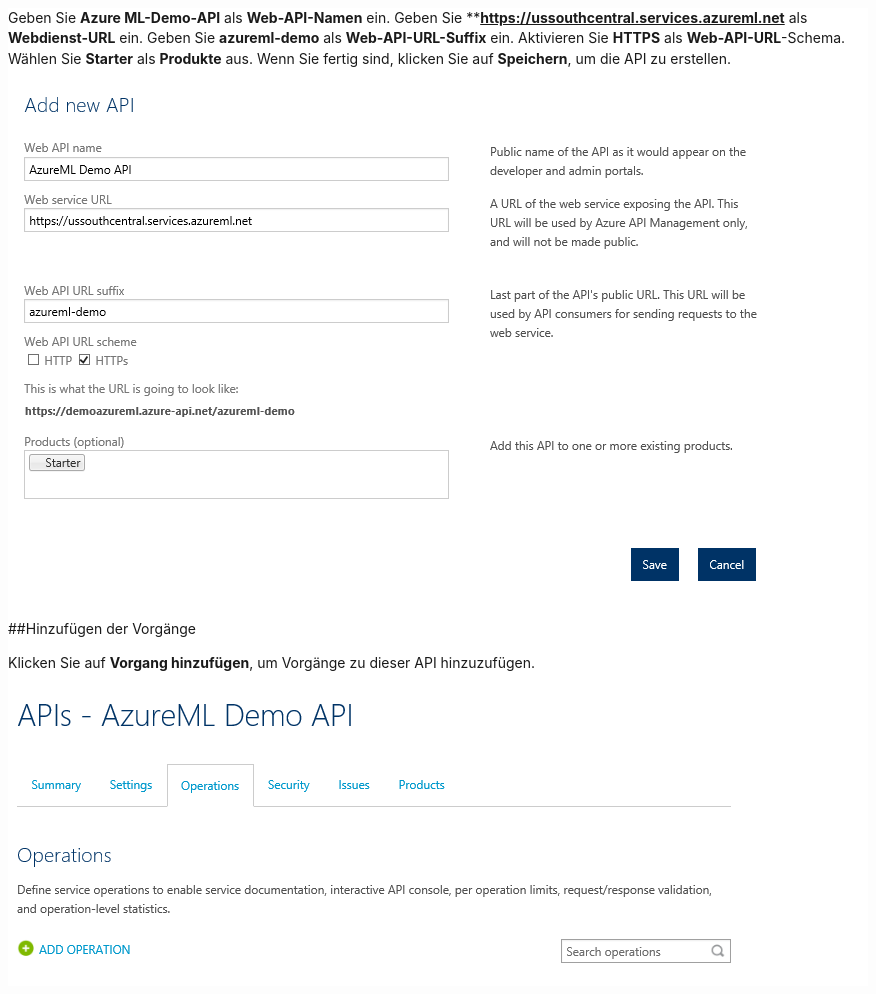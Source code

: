 Geben Sie **Azure ML-Demo-API** als **Web-API-Namen** ein. Geben Sie \*\***https://ussouthcentral.services.azureml.net** als **Webdienst-URL** ein. Geben Sie **azureml-demo** als **Web-API-URL-Suffix** ein. Aktivieren Sie **HTTPS** als **Web-API-URL**-Schema. Wählen Sie **Starter** als **Produkte** aus. Wenn Sie fertig sind, klicken Sie auf **Speichern**, um die API zu erstellen.

![add-new-api](./media/machine-learning-manage-web-service-endpoints-using-api-management/add-new-api.png)

##Hinzufügen der Vorgänge

Klicken Sie auf **Vorgang hinzufügen**, um Vorgänge zu dieser API hinzuzufügen.

![add-operation](./media/machine-learning-manage-web-service-endpoints-using-api-management/add-operation.png)
